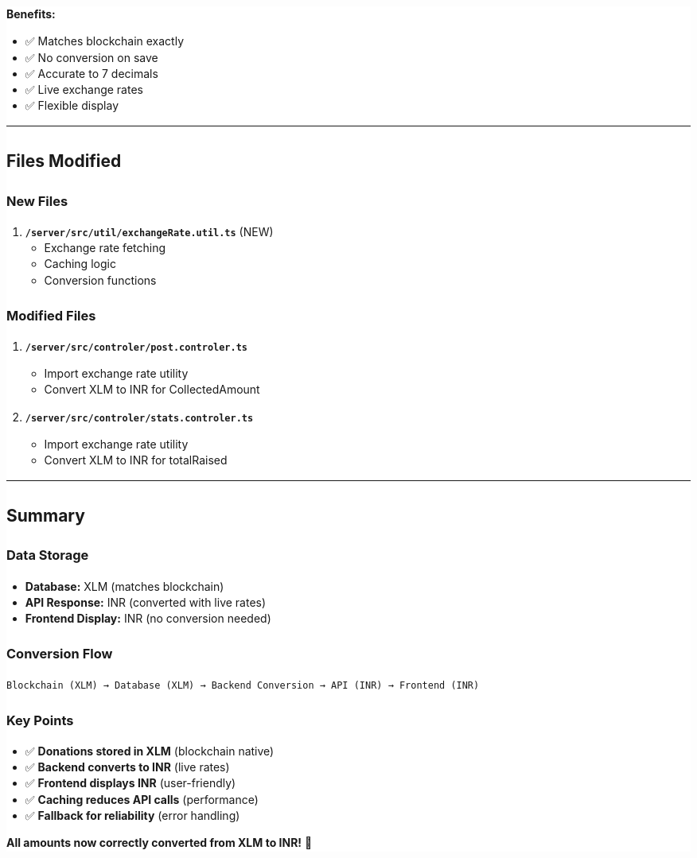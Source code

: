 **Benefits:**
- ✅ Matches blockchain exactly
- ✅ No conversion on save
- ✅ Accurate to 7 decimals
- ✅ Live exchange rates
- ✅ Flexible display

---

## Files Modified

### New Files

1. **`/server/src/util/exchangeRate.util.ts`** (NEW)
   - Exchange rate fetching
   - Caching logic
   - Conversion functions

### Modified Files

1. **`/server/src/controler/post.controler.ts`**
   - Import exchange rate utility
   - Convert XLM to INR for CollectedAmount

2. **`/server/src/controler/stats.controler.ts`**
   - Import exchange rate utility
   - Convert XLM to INR for totalRaised

---

## Summary

### Data Storage
- **Database:** XLM (matches blockchain)
- **API Response:** INR (converted with live rates)
- **Frontend Display:** INR (no conversion needed)

### Conversion Flow
```
Blockchain (XLM) → Database (XLM) → Backend Conversion → API (INR) → Frontend (INR)
```

### Key Points
- ✅ **Donations stored in XLM** (blockchain native)
- ✅ **Backend converts to INR** (live rates)
- ✅ **Frontend displays INR** (user-friendly)
- ✅ **Caching reduces API calls** (performance)
- ✅ **Fallback for reliability** (error handling)

**All amounts now correctly converted from XLM to INR!** 🎉
